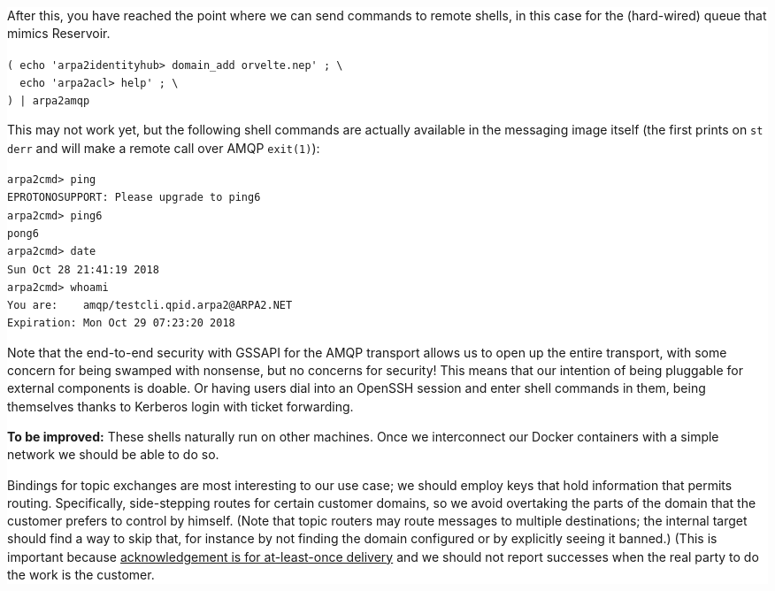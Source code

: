 After this, you have reached the point where we can
send commands to remote shells, in this case for the
(hard-wired) queue that mimics Reservoir.

```
( echo 'arpa2identityhub> domain_add orvelte.nep' ; \
  echo 'arpa2acl> help' ; \
) | arpa2amqp
```

This may not work yet, but the following shell
commands are actually available in the messaging
image itself (the first prints on `stderr` and
will make a remote call over AMQP `exit(1)`):

```
arpa2cmd> ping
EPROTONOSUPPORT: Please upgrade to ping6
arpa2cmd> ping6
pong6
arpa2cmd> date
Sun Oct 28 21:41:19 2018
arpa2cmd> whoami
You are:    amqp/testcli.qpid.arpa2@ARPA2.NET
Expiration: Mon Oct 29 07:23:20 2018
```

Note that the end-to-end security with GSSAPI for
the AMQP transport allows us to open up the entire
transport, with some concern for being swamped with
nonsense, but no concerns for security!  This means
that our intention of being pluggable for external
components is doable.  Or having users dial into an
OpenSSH session and enter shell commands in them,
being themselves thanks to Kerberos login with
ticket forwarding.


**To be improved:**
These shells naturally run on other machines.  Once we
interconnect our Docker containers with a simple network
we should be able to do so.

Bindings for topic exchanges are most interesting to our
use case; we should employ keys that hold information that
permits routing.  Specifically, side-stepping routes for
certain customer domains, so we avoid overtaking the parts
of the domain that the customer prefers to control by
himself.  (Note that topic routers may route messages to
multiple destinations; the internal target should find a
way to skip that, for instance by not finding the domain
configured or by explicitly seeing it banned.)  (This is
important because
[acknowledgement is for at-least-once delivery](https://qpid.apache.org/releases/qpid-cpp-1.36.0/messaging-api/book/acknowledgements.html)
and we should not report successes when the real party to
do the work is the customer.
